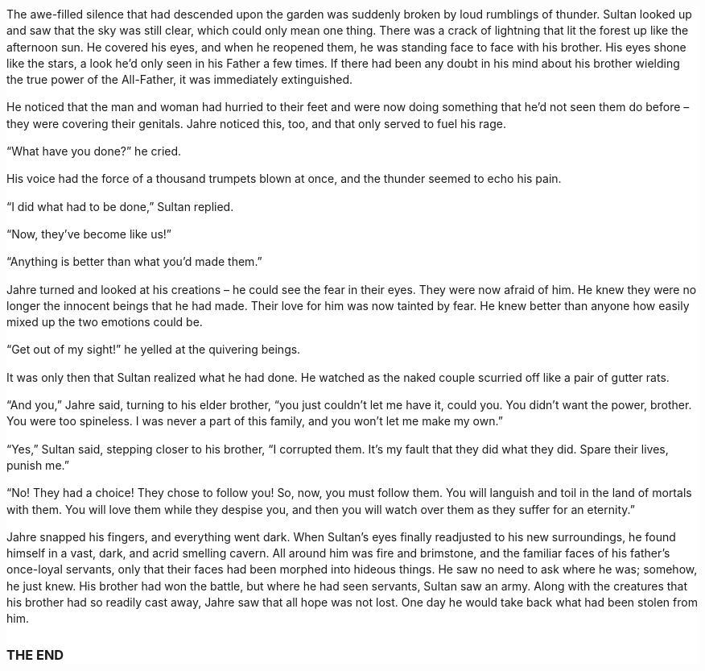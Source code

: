 The awe-filled silence that had descended upon the garden was suddenly broken by loud rumblings of thunder. Sultan looked up and saw that the sky was still clear, which could only mean one thing. There was a crack of lightning that lit the forest up like the afternoon sun. He covered his eyes, and when he reopened them, he was standing face to face with his brother. His eyes shone like the stars, a look he’d only seen in his Father a few times. If there had been any doubt in his mind about his brother wielding the true power of the All-Father, it was immediately extinguished.

He noticed that the man and woman had hurried to their feet and were now doing something that he’d not seen them do before – they were covering their genitals. Jahre noticed this, too, and that only served to fuel his rage.

“What have you done?” he cried.

His voice had the force of a thousand trumpets blown at once, and the thunder seemed to echo his pain.

“I did what had to be done,” Sultan replied.

“Now, they’ve become like us!”

“Anything is better than what you’d made them.”

Jahre turned and looked at his creations – he could see the fear in their eyes. They were now afraid of him. He knew they were no longer the innocent beings that he had made. Their love for him was now tainted by fear. He knew better than anyone how easily mixed up the two emotions could be.

“Get out of my sight!” he yelled at the quivering beings.

It was only then that Sultan realized what he had done. He watched as the naked couple scurried off like a pair of gutter rats.

“And you,” Jahre said, turning to his elder brother, “you just couldn’t let me have it, could you. You didn’t want the power, brother. You were too spineless. I was never a part of this family, and you won’t let me make my own.”

“Yes,” Sultan said, stepping closer to his brother, “I corrupted them. It’s my fault that they did what they did. Spare their lives, punish me.”

“No! They had a choice! They chose to follow you! So, now, you must follow them. You will languish and toil in the land of mortals with them. You will love them while they despise you, and then you will watch over them as they suffer for an eternity.”

Jahre snapped his fingers, and everything went dark. When Sultan’s eyes finally readjusted to his new surroundings, he found himself in a vast, dark, and acrid smelling cavern. All around him was fire and brimstone, and the familiar faces of his father’s once-loyal servants, only that their faces had been morphed into hideous things. He saw no need to ask where he was; somehow, he just knew. His brother had won the battle, but where he had seen servants, Sultan saw an army. Along with the creatures that his brother had so readily cast away, Jahre saw that all hope was not lost. One day he would take back what had been stolen from him.

### THE END
